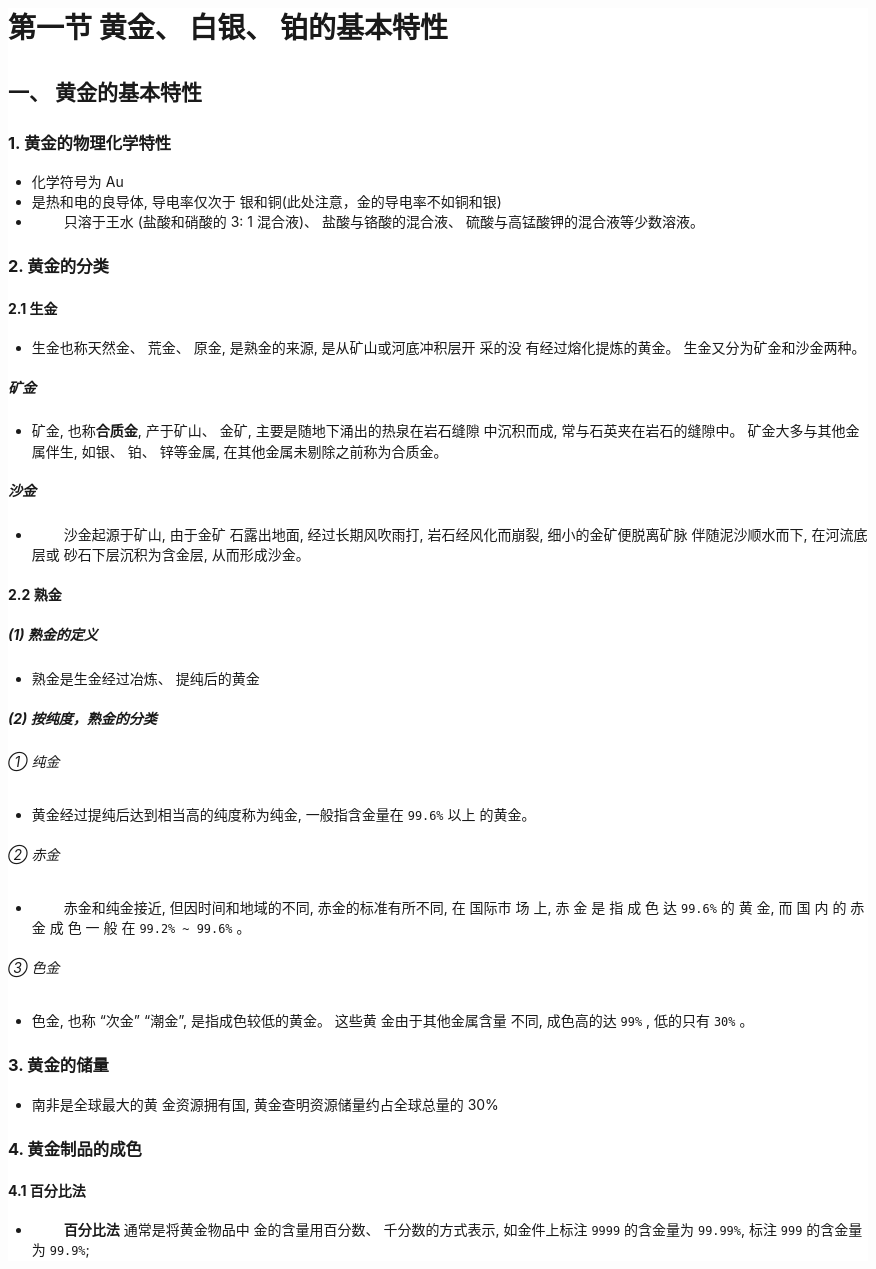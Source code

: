 # 第一节 黄金、 白银、 铂的基本特性
## 一、 黄金的基本特性
### 1. 黄金的物理化学特性
- 化学符号为 Au
- 是热和电的良导体, 导电率仅次于 银和铜(此处注意，金的导电率不如铜和银)
- &emsp;&emsp; 只溶于王水 (盐酸和硝酸的 3∶ 1 混合液)、 
  盐酸与铬酸的混合液、 硫酸与高锰酸钾的混合液等少数溶液。

### 2. 黄金的分类
#### 2.1 生金
- 生金也称天然金、 荒金、 原金, 是熟金的来源, 是从矿山或河底冲积层开 采的没
  有经过熔化提炼的黄金。 生金又分为矿金和沙金两种。
##### 矿金
- 矿金, 也称**合质金**, 产于矿山、 金矿, 主要是随地下涌出的热泉在岩石缝隙
  中沉积而成, 常与石英夹在岩石的缝隙中。 矿金大多与其他金属伴生, 如银、
  铂、 锌等金属, 在其他金属未剔除之前称为合质金。

##### 沙金
- &emsp;&emsp; 沙金起源于矿山, 由于金矿 石露出地面, 经过长期风吹雨打, 
  岩石经风化而崩裂, 细小的金矿便脱离矿脉 伴随泥沙顺水而下, 在河流底层或
  砂石下层沉积为含金层, 从而形成沙金。

#### 2.2 熟金
##### (1) 熟金的定义
- 熟金是生金经过冶炼、 提纯后的黄金

##### (2) 按纯度，熟金的分类
###### ① 纯金
- 黄金经过提纯后达到相当高的纯度称为纯金, 一般指含金量在 `99.6%` 以上 的黄金。 

###### ② 赤金
- &emsp;&emsp; 赤金和纯金接近, 但因时间和地域的不同, 赤金的标准有所不同,
   在 国际市 场 上, 赤 金 是 指 成 色 达 `99.6%` 的 黄 金, 
   而 国 内 的 赤 金 成 色 一 般 在 `99.2% ~ 99.6%` 。 

###### ③ 色金
- 色金, 也称 “次金” “潮金”, 是指成色较低的黄金。 这些黄 金由于其他金属含量
  不同, 成色高的达 `99%` , 低的只有 `30%` 。
  
### 3. 黄金的储量
- 南非是全球最大的黄 金资源拥有国, 黄金查明资源储量约占全球总量的 30%

### 4. 黄金制品的成色
#### 4.1 百分比法
- &emsp;&emsp; **百分比法** 通常是将黄金物品中 金的含量用百分数、
  千分数的方式表示, 如金件上标注 `9999` 的含金量为 `99.99%`, 
  标注 `999` 的含金量为 `99.9%`; 
